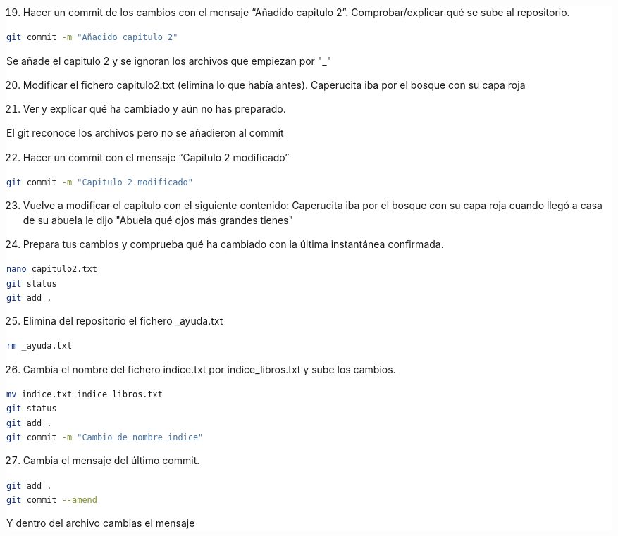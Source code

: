 
19. Hacer un commit de los cambios con el mensaje “Añadido capitulo 2”. Comprobar/explicar qué se sube al repositorio.
```bash
git commit -m "Añadido capitulo 2"
```

Se añade el capitulo 2 y se ignoran los archivos que empiezan por "_"


20. Modificar el fichero capitulo2.txt (elimina lo que había antes).
Caperucita iba por el bosque 
con su capa roja 




21. Ver y explicar qué ha cambiado y aún no has preparado.

El git reconoce los archivos pero no se añadieron al commit

22. Hacer un commit con el mensaje “Capitulo 2 modificado”

```bash
git commit -m "Capitulo 2 modificado"
```

23. Vuelve a modificar el capitulo con el siguiente contenido:
Caperucita iba por el bosque con su capa roja 
cuando llegó a casa de su abuela le dijo 
"Abuela qué ojos más grandes tienes"


24. Prepara tus cambios y comprueba qué ha cambiado con la última instantánea confirmada.
```bash
nano capitulo2.txt
git status
git add .
```


25. Elimina del repositorio el fichero _ayuda.txt

```bash
rm _ayuda.txt
```


26. Cambia el nombre del fichero indice.txt por indice_libros.txt y sube los cambios.

```bash
mv indice.txt indice_libros.txt
git status
git add .
git commit -m "Cambio de nombre indice"
```


27. Cambia el mensaje del último commit.
```bash
git add .
git commit --amend
```

Y dentro del archivo cambias el mensaje